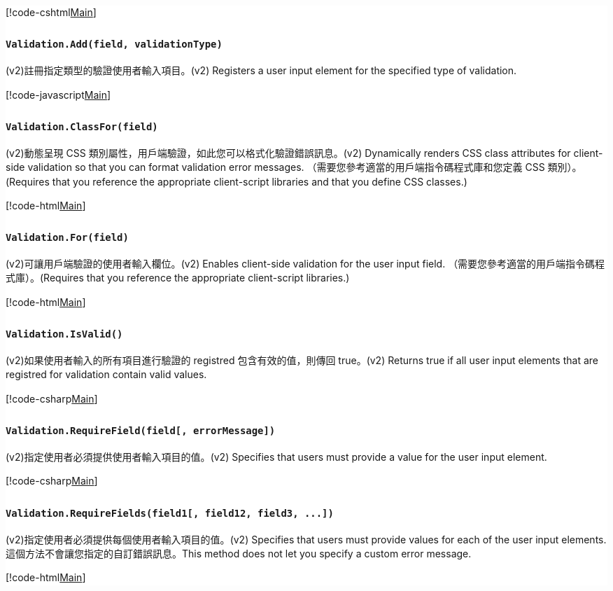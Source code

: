 [!code-cshtml[Main](asp-net-web-pages-api-reference/samples/sample108.cshtml)]

### `Validation.Add(field, validationType)`

<span data-ttu-id="912a5-253">(v2)註冊指定類型的驗證使用者輸入項目。</span><span class="sxs-lookup"><span data-stu-id="912a5-253">(v2) Registers a user input element for the specified type of validation.</span></span>

[!code-javascript[Main](asp-net-web-pages-api-reference/samples/sample109.js)]

### `Validation.ClassFor(field)`

<span data-ttu-id="912a5-254">(v2)動態呈現 CSS 類別屬性，用戶端驗證，如此您可以格式化驗證錯誤訊息。</span><span class="sxs-lookup"><span data-stu-id="912a5-254">(v2) Dynamically renders CSS class attributes for client-side validation so that you can format validation error messages.</span></span> <span data-ttu-id="912a5-255">（需要您參考適當的用戶端指令碼程式庫和您定義 CSS 類別）。</span><span class="sxs-lookup"><span data-stu-id="912a5-255">(Requires that you reference the appropriate client-script libraries and that you define CSS classes.)</span></span>

[!code-html[Main](asp-net-web-pages-api-reference/samples/sample110.html)]

### `Validation.For(field)`

<span data-ttu-id="912a5-256">(v2)可讓用戶端驗證的使用者輸入欄位。</span><span class="sxs-lookup"><span data-stu-id="912a5-256">(v2) Enables client-side validation for the user input field.</span></span> <span data-ttu-id="912a5-257">（需要您參考適當的用戶端指令碼程式庫）。</span><span class="sxs-lookup"><span data-stu-id="912a5-257">(Requires that you reference the appropriate client-script libraries.)</span></span>

[!code-html[Main](asp-net-web-pages-api-reference/samples/sample111.html)]

### `Validation.IsValid()`

<span data-ttu-id="912a5-258">(v2)如果使用者輸入的所有項目進行驗證的 registred 包含有效的值，則傳回 true。</span><span class="sxs-lookup"><span data-stu-id="912a5-258">(v2) Returns true if all user input elements that are registred for validation contain valid values.</span></span>

[!code-csharp[Main](asp-net-web-pages-api-reference/samples/sample112.cs)]

### `Validation.RequireField(field[, errorMessage])`

<span data-ttu-id="912a5-259">(v2)指定使用者必須提供使用者輸入項目的值。</span><span class="sxs-lookup"><span data-stu-id="912a5-259">(v2) Specifies that users must provide a value for the user input element.</span></span>

[!code-csharp[Main](asp-net-web-pages-api-reference/samples/sample113.cs)]

### `Validation.RequireFields(field1[, field12, field3, ...])`

<span data-ttu-id="912a5-260">(v2)指定使用者必須提供每個使用者輸入項目的值。</span><span class="sxs-lookup"><span data-stu-id="912a5-260">(v2) Specifies that users must provide values for each of the user input elements.</span></span> <span data-ttu-id="912a5-261">這個方法不會讓您指定的自訂錯誤訊息。</span><span class="sxs-lookup"><span data-stu-id="912a5-261">This method does not let you specify a custom error message.</span></span>

[!code-html[Main](asp-net-web-pages-api-reference/samples/sample114.html)]
